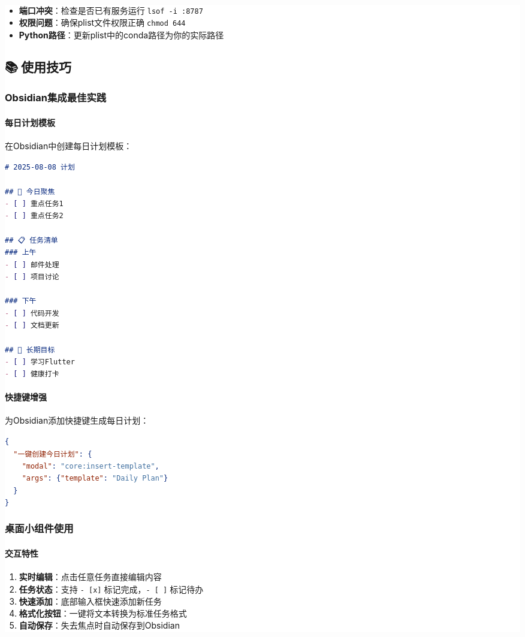 - **端口冲突**：检查是否已有服务运行 `lsof -i :8787`
- **权限问题**：确保plist文件权限正确 `chmod 644`
- **Python路径**：更新plist中的conda路径为你的实际路径

## 📚 使用技巧

### Obsidian集成最佳实践

#### 每日计划模板

在Obsidian中创建每日计划模板：

```markdown
# 2025-08-08 计划

## 🌅 今日聚焦
- [ ] 重点任务1
- [ ] 重点任务2

## 📋 任务清单
### 上午
- [ ] 邮件处理
- [ ] 项目讨论

### 下午
- [ ] 代码开发
- [ ] 文档更新

## 🎯 长期目标
- [ ] 学习Flutter
- [ ] 健康打卡
```

#### 快捷键增强

为Obsidian添加快捷键生成每日计划：

```json
{
  "一键创建今日计划": {
    "modal": "core:insert-template",
    "args": {"template": "Daily Plan"}
  }
}
```

### 桌面小组件使用

#### 交互特性

1. **实时编辑**：点击任意任务直接编辑内容
2. **任务状态**：支持 `- [x]` 标记完成，`- [ ]` 标记待办
3. **快速添加**：底部输入框快速添加新任务
4. **格式化按钮**：一键将文本转换为标准任务格式
5. **自动保存**：失去焦点时自动保存到Obsidian
